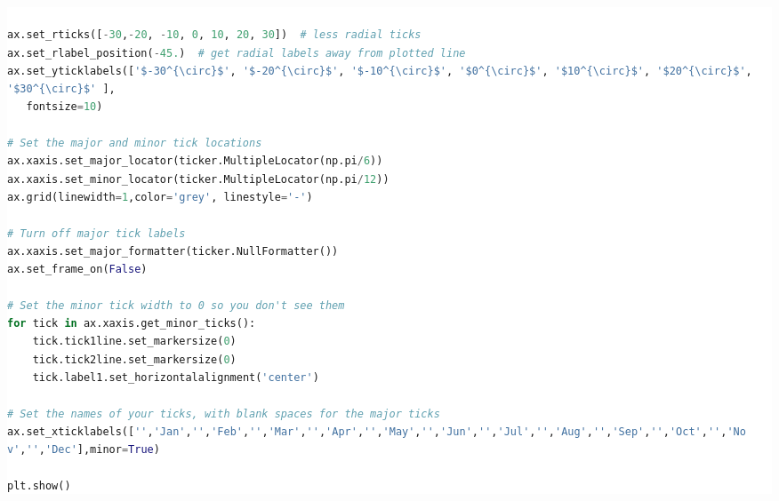```python

ax.set_rticks([-30,-20, -10, 0, 10, 20, 30])  # less radial ticks
ax.set_rlabel_position(-45.)  # get radial labels away from plotted line
ax.set_yticklabels(['$-30^{\circ}$', '$-20^{\circ}$', '$-10^{\circ}$', '$0^{\circ}$', '$10^{\circ}$', '$20^{\circ}$', '$30^{\circ}$' ],
   fontsize=10)

# Set the major and minor tick locations
ax.xaxis.set_major_locator(ticker.MultipleLocator(np.pi/6))
ax.xaxis.set_minor_locator(ticker.MultipleLocator(np.pi/12))
ax.grid(linewidth=1,color='grey', linestyle='-')

# Turn off major tick labels
ax.xaxis.set_major_formatter(ticker.NullFormatter())
ax.set_frame_on(False)

# Set the minor tick width to 0 so you don't see them
for tick in ax.xaxis.get_minor_ticks():
    tick.tick1line.set_markersize(0)
    tick.tick2line.set_markersize(0)
    tick.label1.set_horizontalalignment('center')

# Set the names of your ticks, with blank spaces for the major ticks
ax.set_xticklabels(['','Jan','','Feb','','Mar','','Apr','','May','','Jun','','Jul','','Aug','','Sep','','Oct','','Nov','','Dec'],minor=True)

plt.show()

```

